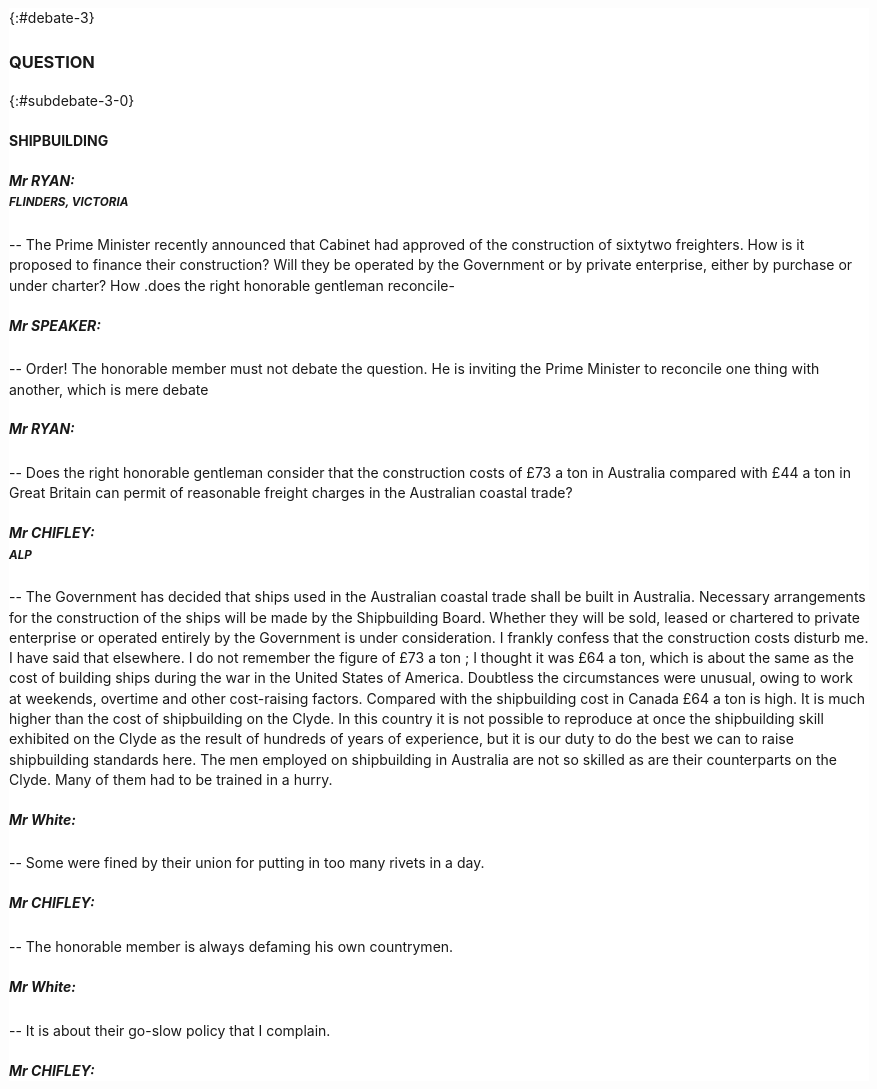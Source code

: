{:#debate-3}
### QUESTION

{:#subdebate-3-0}
#### SHIPBUILDING

##### Mr RYAN:<br><small class="text-muted">FLINDERS, VICTORIA</small>

-- The Prime Minister recently announced that Cabinet had approved of the construction of  sixtytwo  freighters. How is it proposed to finance their construction? Will they be operated by the Government or by private enterprise, either by purchase or under charter? How .does the right honorable gentleman reconcile- 

##### Mr SPEAKER:

-- Order! The honorable member must not debate the question. He is inviting the Prime Minister  to reconcile one thing with another, which is mere debate 

##### Mr RYAN:

-- Does the right honorable gentleman consider that the construction costs of £73 a ton in Australia compared with £44 a ton in Great Britain can permit of reasonable freight charges in the Australian coastal trade? 

##### Mr CHIFLEY:<br><small class="text-muted">ALP</small>

-- The Government has decided that ships used in the Australian coastal trade shall be built in Australia. Necessary arrangements for the construction of the ships will be made by the Shipbuilding Board. Whether they will be sold, leased or chartered to private enterprise or operated entirely by the Government is under consideration. I frankly confess that the construction costs disturb me. I have said that elsewhere. I do not remember the figure of £73 a ton ; I thought it was £64 a ton, which is about the same as the cost of building ships during the war in the United States of America. Doubtless the circumstances were unusual, owing to work at weekends, overtime and other cost-raising factors. Compared with the shipbuilding cost in Canada £64 a ton is high. It is much higher than the cost of shipbuilding on the Clyde. In this country it is not possible to reproduce at once the shipbuilding skill exhibited on the Clyde as the result of hundreds of years of experience, but it is our duty to do the best we can to raise shipbuilding standards here. The men employed on shipbuilding in Australia are not so skilled as are their counterparts on the Clyde. Many of them had to be trained in a hurry. 

##### Mr White:

-- Some were fined by their union for putting in too many rivets in a day. 

##### Mr CHIFLEY:

-- The honorable member is always defaming his own countrymen. 

##### Mr White:

-- It is about their go-slow policy that I complain. 

##### Mr CHIFLEY:
